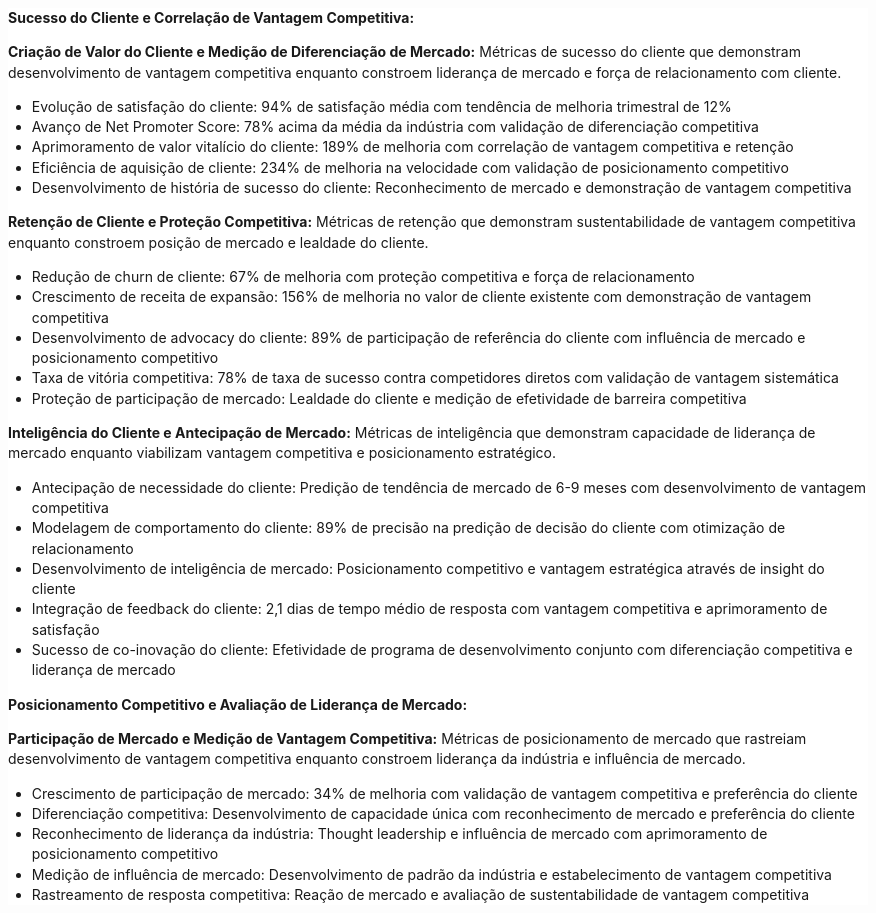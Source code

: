 **Sucesso do Cliente e Correlação de Vantagem Competitiva:**

**Criação de Valor do Cliente e Medição de Diferenciação de Mercado:**
Métricas de sucesso do cliente que demonstram desenvolvimento de vantagem competitiva enquanto constroem liderança de mercado e força de relacionamento com cliente.

- Evolução de satisfação do cliente: 94% de satisfação média com tendência de melhoria trimestral de 12%
- Avanço de Net Promoter Score: 78% acima da média da indústria com validação de diferenciação competitiva
- Aprimoramento de valor vitalício do cliente: 189% de melhoria com correlação de vantagem competitiva e retenção
- Eficiência de aquisição de cliente: 234% de melhoria na velocidade com validação de posicionamento competitivo
- Desenvolvimento de história de sucesso do cliente: Reconhecimento de mercado e demonstração de vantagem competitiva

**Retenção de Cliente e Proteção Competitiva:**
Métricas de retenção que demonstram sustentabilidade de vantagem competitiva enquanto constroem posição de mercado e lealdade do cliente.

- Redução de churn de cliente: 67% de melhoria com proteção competitiva e força de relacionamento
- Crescimento de receita de expansão: 156% de melhoria no valor de cliente existente com demonstração de vantagem competitiva
- Desenvolvimento de advocacy do cliente: 89% de participação de referência do cliente com influência de mercado e posicionamento competitivo
- Taxa de vitória competitiva: 78% de taxa de sucesso contra competidores diretos com validação de vantagem sistemática
- Proteção de participação de mercado: Lealdade do cliente e medição de efetividade de barreira competitiva

**Inteligência do Cliente e Antecipação de Mercado:**
Métricas de inteligência que demonstram capacidade de liderança de mercado enquanto viabilizam vantagem competitiva e posicionamento estratégico.

- Antecipação de necessidade do cliente: Predição de tendência de mercado de 6-9 meses com desenvolvimento de vantagem competitiva
- Modelagem de comportamento do cliente: 89% de precisão na predição de decisão do cliente com otimização de relacionamento
- Desenvolvimento de inteligência de mercado: Posicionamento competitivo e vantagem estratégica através de insight do cliente
- Integração de feedback do cliente: 2,1 dias de tempo médio de resposta com vantagem competitiva e aprimoramento de satisfação
- Sucesso de co-inovação do cliente: Efetividade de programa de desenvolvimento conjunto com diferenciação competitiva e liderança de mercado

**Posicionamento Competitivo e Avaliação de Liderança de Mercado:**

**Participação de Mercado e Medição de Vantagem Competitiva:**
Métricas de posicionamento de mercado que rastreiam desenvolvimento de vantagem competitiva enquanto constroem liderança da indústria e influência de mercado.

- Crescimento de participação de mercado: 34% de melhoria com validação de vantagem competitiva e preferência do cliente
- Diferenciação competitiva: Desenvolvimento de capacidade única com reconhecimento de mercado e preferência do cliente
- Reconhecimento de liderança da indústria: Thought leadership e influência de mercado com aprimoramento de posicionamento competitivo
- Medição de influência de mercado: Desenvolvimento de padrão da indústria e estabelecimento de vantagem competitiva
- Rastreamento de resposta competitiva: Reação de mercado e avaliação de sustentabilidade de vantagem competitiva
